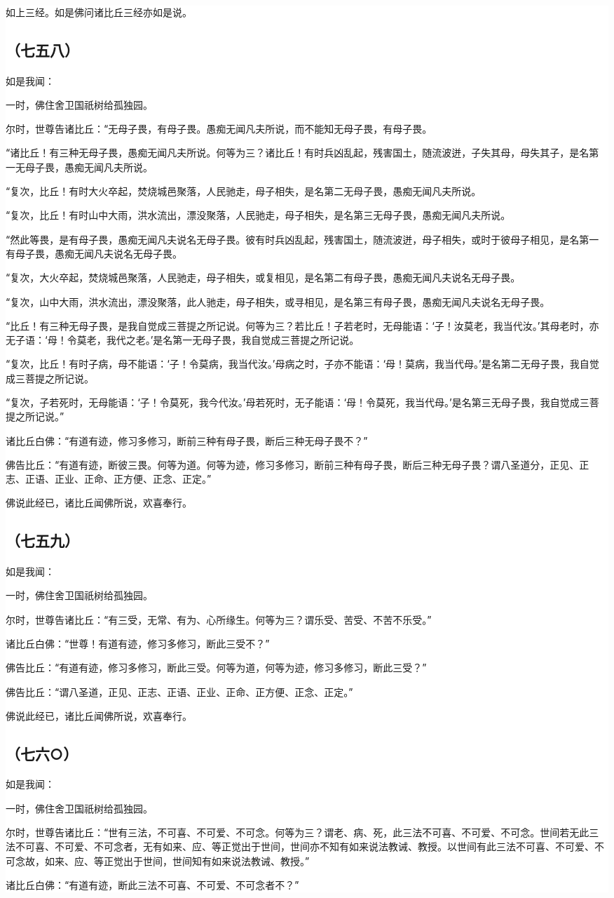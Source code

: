 如上三经。如是佛问诸比丘三经亦如是说。

## （七五八）

如是我闻：

一时，佛住舍卫国祇树给孤独园。

尔时，世尊告诸比丘：“无母子畏，有母子畏。愚痴无闻凡夫所说，而不能知无母子畏，有母子畏。

“诸比丘！有三种无母子畏，愚痴无闻凡夫所说。何等为三？诸比丘！有时兵凶乱起，残害国土，随流波迸，子失其母，母失其子，是名第一无母子畏，愚痴无闻凡夫所说。

“复次，比丘！有时大火卒起，焚烧城邑聚落，人民驰走，母子相失，是名第二无母子畏，愚痴无闻凡夫所说。

“复次，比丘！有时山中大雨，洪水流出，漂没聚落，人民驰走，母子相失，是名第三无母子畏，愚痴无闻凡夫所说。

“然此等畏，是有母子畏，愚痴无闻凡夫说名无母子畏。彼有时兵凶乱起，残害国土，随流波迸，母子相失，或时于彼母子相见，是名第一有母子畏，愚痴无闻凡夫说名无母子畏。

“复次，大火卒起，焚烧城邑聚落，人民驰走，母子相失，或复相见，是名第二有母子畏，愚痴无闻凡夫说名无母子畏。

“复次，山中大雨，洪水流出，漂没聚落，此人驰走，母子相失，或寻相见，是名第三有母子畏，愚痴无闻凡夫说名无母子畏。

“比丘！有三种无母子畏，是我自觉成三菩提之所记说。何等为三？若比丘！子若老时，无母能语：‘子！汝莫老，我当代汝。’其母老时，亦无子语：‘母！令莫老，我代之老。’是名第一无母子畏，我自觉成三菩提之所记说。

“复次，比丘！有时子病，母不能语：‘子！令莫病，我当代汝。’母病之时，子亦不能语：‘母！莫病，我当代母。’是名第二无母子畏，我自觉成三菩提之所记说。

“复次，子若死时，无母能语：‘子！令莫死，我今代汝。’母若死时，无子能语：‘母！令莫死，我当代母。’是名第三无母子畏，我自觉成三菩提之所记说。”

诸比丘白佛：“有道有迹，修习多修习，断前三种有母子畏，断后三种无母子畏不？”

佛告比丘：“有道有迹，断彼三畏。何等为道。何等为迹，修习多修习，断前三种有母子畏，断后三种无母子畏？谓八圣道分，正见、正志、正语、正业、正命、正方便、正念、正定。”

佛说此经已，诸比丘闻佛所说，欢喜奉行。

## （七五九）

如是我闻：

一时，佛住舍卫国祇树给孤独园。

尔时，世尊告诸比丘：“有三受，无常、有为、心所缘生。何等为三？谓乐受、苦受、不苦不乐受。”

诸比丘白佛：“世尊！有道有迹，修习多修习，断此三受不？”

佛告比丘：“有道有迹，修习多修习，断此三受。何等为道，何等为迹，修习多修习，断此三受？”

佛告比丘：“谓八圣道，正见、正志、正语、正业、正命、正方便、正念、正定。”

佛说此经已，诸比丘闻佛所说，欢喜奉行。

## （七六○）

如是我闻：

一时，佛住舍卫国祇树给孤独园。

尔时，世尊告诸比丘：“世有三法，不可喜、不可爱、不可念。何等为三？谓老、病、死，此三法不可喜、不可爱、不可念。世间若无此三法不可喜、不可爱、不可念者，无有如来、应、等正觉出于世间，世间亦不知有如来说法教诫、教授。以世间有此三法不可喜、不可爱、不可念故，如来、应、等正觉出于世间，世间知有如来说法教诫、教授。”

诸比丘白佛：“有道有迹，断此三法不可喜、不可爱、不可念者不？”
